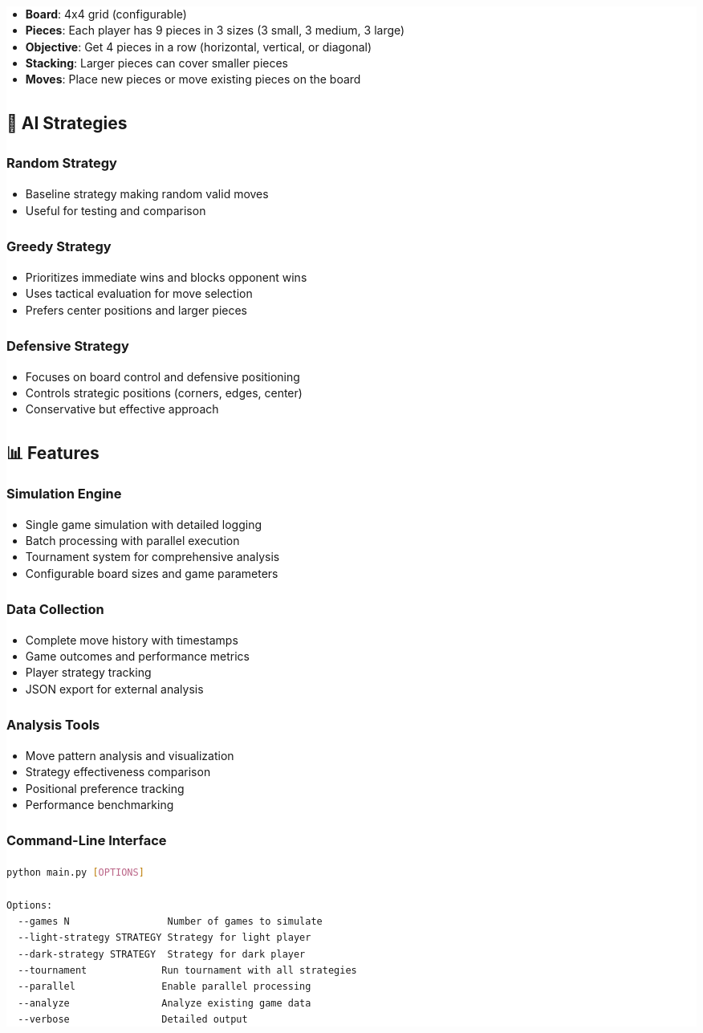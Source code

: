 - **Board**: 4x4 grid (configurable)
- **Pieces**: Each player has 9 pieces in 3 sizes (3 small, 3 medium, 3 large)
- **Objective**: Get 4 pieces in a row (horizontal, vertical, or diagonal)
- **Stacking**: Larger pieces can cover smaller pieces
- **Moves**: Place new pieces or move existing pieces on the board

## 🤖 AI Strategies

### Random Strategy
- Baseline strategy making random valid moves
- Useful for testing and comparison

### Greedy Strategy  
- Prioritizes immediate wins and blocks opponent wins
- Uses tactical evaluation for move selection
- Prefers center positions and larger pieces

### Defensive Strategy
- Focuses on board control and defensive positioning
- Controls strategic positions (corners, edges, center)
- Conservative but effective approach

## 📊 Features

### Simulation Engine
- Single game simulation with detailed logging
- Batch processing with parallel execution
- Tournament system for comprehensive analysis
- Configurable board sizes and game parameters

### Data Collection
- Complete move history with timestamps
- Game outcomes and performance metrics
- Player strategy tracking
- JSON export for external analysis

### Analysis Tools
- Move pattern analysis and visualization
- Strategy effectiveness comparison
- Positional preference tracking
- Performance benchmarking

### Command-Line Interface
```bash
python main.py [OPTIONS]

Options:
  --games N                 Number of games to simulate
  --light-strategy STRATEGY Strategy for light player  
  --dark-strategy STRATEGY  Strategy for dark player
  --tournament             Run tournament with all strategies
  --parallel               Enable parallel processing
  --analyze                Analyze existing game data
  --verbose                Detailed output
```
